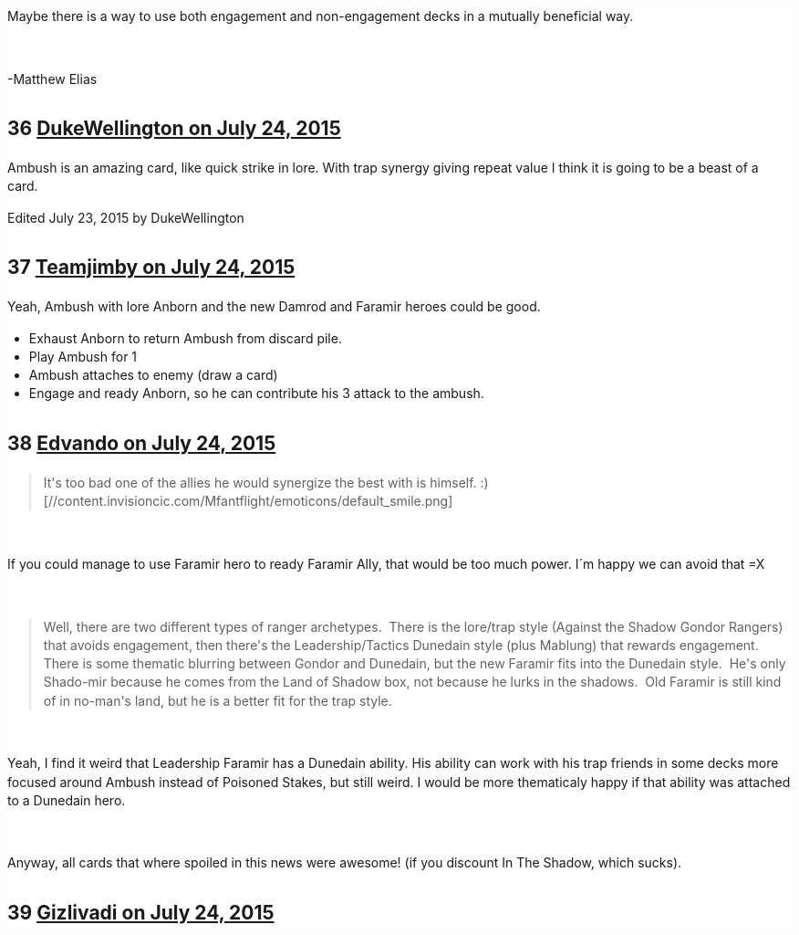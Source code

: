 Maybe there is a way to use both engagement and non-engagement decks in a mutually beneficial way.

 

-Matthew Elias

## 36 [DukeWellington on July 24, 2015](https://community.fantasyflightgames.com/topic/183110-trapped-in-the-land-of-shadow/?do=findComment&comment=1702224)

Ambush is an amazing card, like quick strike in lore. With trap synergy giving repeat value I think it is going to be a beast of a card.

Edited July 23, 2015 by DukeWellington

## 37 [Teamjimby on July 24, 2015](https://community.fantasyflightgames.com/topic/183110-trapped-in-the-land-of-shadow/?do=findComment&comment=1702248)

Yeah, Ambush with lore Anborn and the new Damrod and Faramir heroes could be good. 

 * Exhaust Anborn to return Ambush from discard pile.
 * Play Ambush for 1
 * Ambush attaches to enemy (draw a card)
 * Engage and ready Anborn, so he can contribute his 3 attack to the ambush.

## 38 [Edvando on July 24, 2015](https://community.fantasyflightgames.com/topic/183110-trapped-in-the-land-of-shadow/?do=findComment&comment=1702263)

> It's too bad one of the allies he would synergize the best with is himself. :) [//content.invisioncic.com/Mfantflight/emoticons/default_smile.png]

 

If you could manage to use Faramir hero to ready Faramir Ally, that would be too much power. I´m happy we can avoid that =X

 

> Well, there are two different types of ranger archetypes.  There is the lore/trap style (Against the Shadow Gondor Rangers) that avoids engagement, then there's the Leadership/Tactics Dunedain style (plus Mablung) that rewards engagement.  There is some thematic blurring between Gondor and Dunedain, but the new Faramir fits into the Dunedain style.  He's only Shado-mir because he comes from the Land of Shadow box, not because he lurks in the shadows.  Old Faramir is still kind of in no-man's land, but he is a better fit for the trap style.

 

Yeah, I find it weird that Leadership Faramir has a Dunedain ability. His ability can work with his trap friends in some decks more focused around Ambush instead of Poisoned Stakes, but still weird. I would be more thematicaly happy if that ability was attached to a Dunedain hero.

 

Anyway, all cards that where spoiled in this news were awesome! (if you discount In The Shadow, which sucks).

## 39 [Gizlivadi on July 24, 2015](https://community.fantasyflightgames.com/topic/183110-trapped-in-the-land-of-shadow/?do=findComment&comment=1702268)
